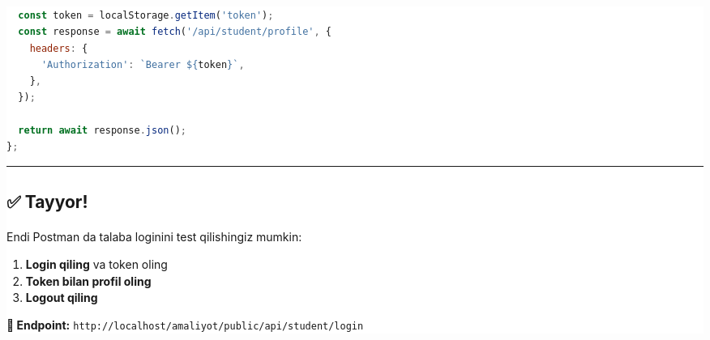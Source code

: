 ```javascript
  const token = localStorage.getItem('token');
  const response = await fetch('/api/student/profile', {
    headers: {
      'Authorization': `Bearer ${token}`,
    },
  });

  return await response.json();
};
```

---

## ✅ Tayyor!

Endi Postman da talaba loginini test qilishingiz mumkin:

1. **Login qiling** va token oling
2. **Token bilan profil oling**
3. **Logout qiling**

**🔗 Endpoint:** `http://localhost/amaliyot/public/api/student/login`
